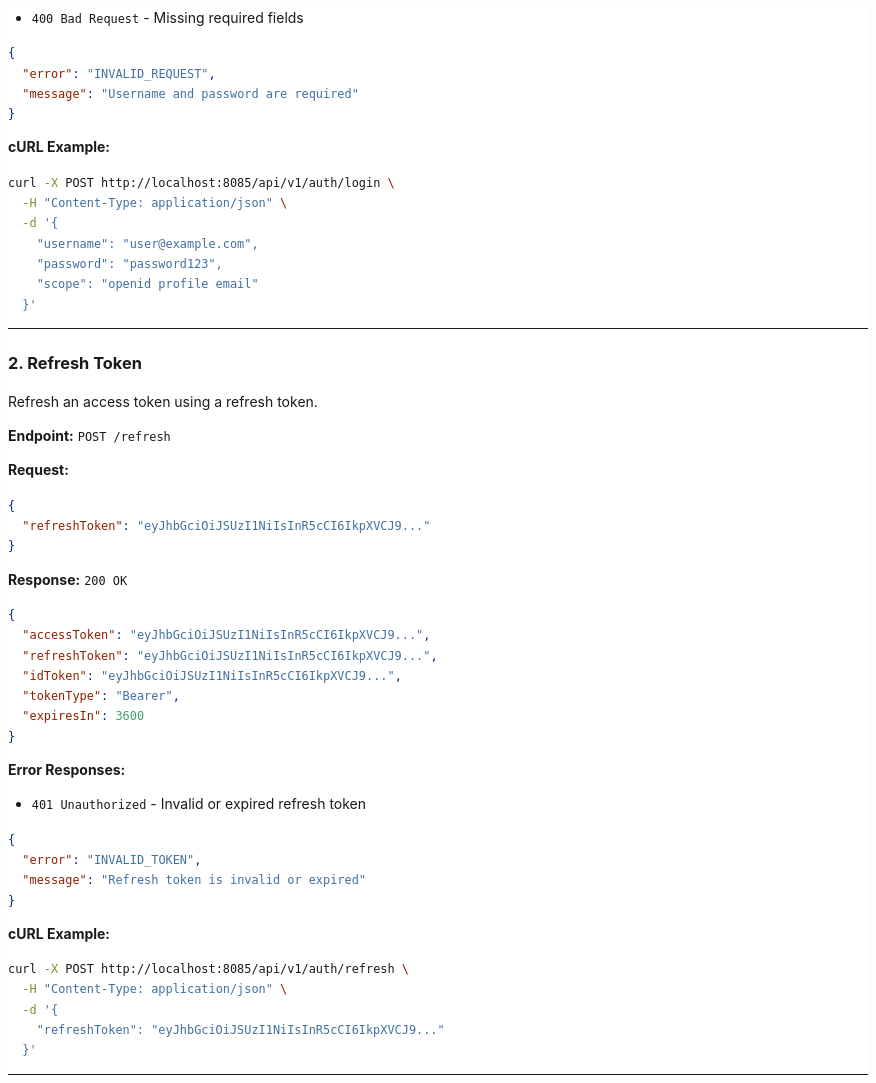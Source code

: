 - `400 Bad Request` - Missing required fields
```json
{
  "error": "INVALID_REQUEST",
  "message": "Username and password are required"
}
```

**cURL Example:**
```bash
curl -X POST http://localhost:8085/api/v1/auth/login \
  -H "Content-Type: application/json" \
  -d '{
    "username": "user@example.com",
    "password": "password123",
    "scope": "openid profile email"
  }'
```

---

### 2. Refresh Token

Refresh an access token using a refresh token.

**Endpoint:** `POST /refresh`

**Request:**
```json
{
  "refreshToken": "eyJhbGciOiJSUzI1NiIsInR5cCI6IkpXVCJ9..."
}
```

**Response:** `200 OK`
```json
{
  "accessToken": "eyJhbGciOiJSUzI1NiIsInR5cCI6IkpXVCJ9...",
  "refreshToken": "eyJhbGciOiJSUzI1NiIsInR5cCI6IkpXVCJ9...",
  "idToken": "eyJhbGciOiJSUzI1NiIsInR5cCI6IkpXVCJ9...",
  "tokenType": "Bearer",
  "expiresIn": 3600
}
```

**Error Responses:**

- `401 Unauthorized` - Invalid or expired refresh token
```json
{
  "error": "INVALID_TOKEN",
  "message": "Refresh token is invalid or expired"
}
```

**cURL Example:**
```bash
curl -X POST http://localhost:8085/api/v1/auth/refresh \
  -H "Content-Type: application/json" \
  -d '{
    "refreshToken": "eyJhbGciOiJSUzI1NiIsInR5cCI6IkpXVCJ9..."
  }'
```

---